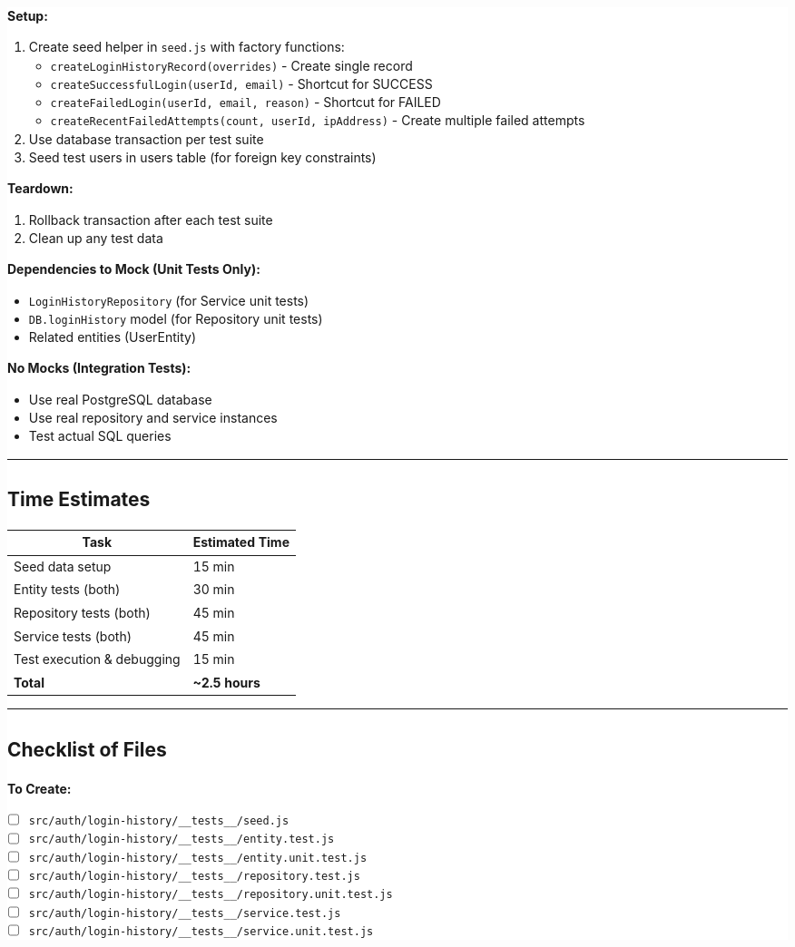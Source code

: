 **Setup:**
1. Create seed helper in `seed.js` with factory functions:
   - `createLoginHistoryRecord(overrides)` - Create single record
   - `createSuccessfulLogin(userId, email)` - Shortcut for SUCCESS
   - `createFailedLogin(userId, email, reason)` - Shortcut for FAILED
   - `createRecentFailedAttempts(count, userId, ipAddress)` - Create multiple failed attempts
2. Use database transaction per test suite
3. Seed test users in users table (for foreign key constraints)

**Teardown:**
1. Rollback transaction after each test suite
2. Clean up any test data

**Dependencies to Mock (Unit Tests Only):**
- `LoginHistoryRepository` (for Service unit tests)
- `DB.loginHistory` model (for Repository unit tests)
- Related entities (UserEntity)

**No Mocks (Integration Tests):**
- Use real PostgreSQL database
- Use real repository and service instances
- Test actual SQL queries

---

## Time Estimates

| Task | Estimated Time |
|------|----------------|
| Seed data setup | 15 min |
| Entity tests (both) | 30 min |
| Repository tests (both) | 45 min |
| Service tests (both) | 45 min |
| Test execution & debugging | 15 min |
| **Total** | **~2.5 hours** |

---

## Checklist of Files

**To Create:**
- [ ] `src/auth/login-history/__tests__/seed.js`
- [ ] `src/auth/login-history/__tests__/entity.test.js`
- [ ] `src/auth/login-history/__tests__/entity.unit.test.js`
- [ ] `src/auth/login-history/__tests__/repository.test.js`
- [ ] `src/auth/login-history/__tests__/repository.unit.test.js`
- [ ] `src/auth/login-history/__tests__/service.test.js`
- [ ] `src/auth/login-history/__tests__/service.unit.test.js`
